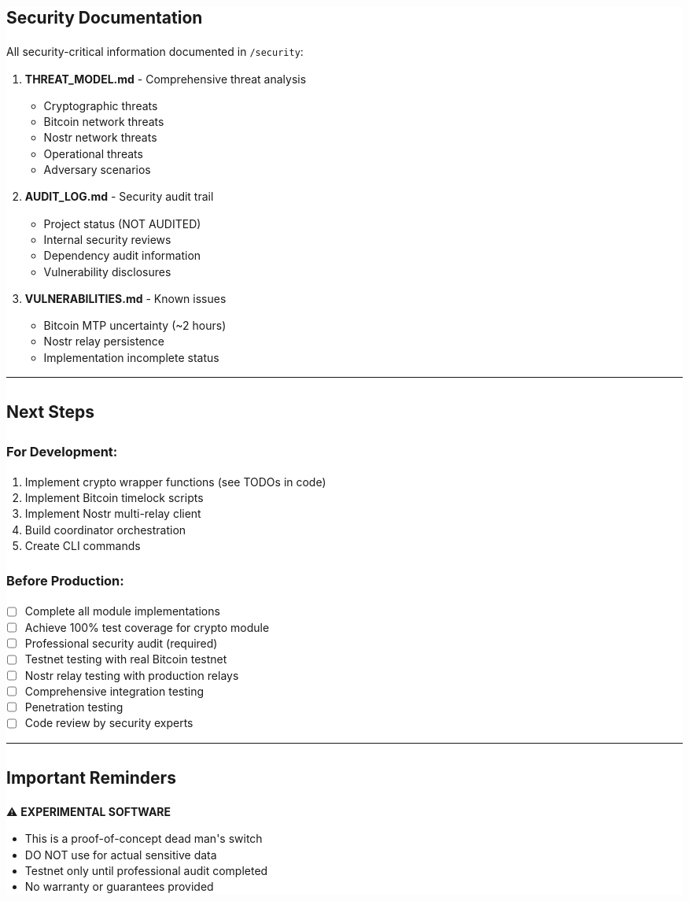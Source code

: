 
## Security Documentation

All security-critical information documented in `/security`:

1. **THREAT_MODEL.md** - Comprehensive threat analysis
   - Cryptographic threats
   - Bitcoin network threats
   - Nostr network threats
   - Operational threats
   - Adversary scenarios

2. **AUDIT_LOG.md** - Security audit trail
   - Project status (NOT AUDITED)
   - Internal security reviews
   - Dependency audit information
   - Vulnerability disclosures

3. **VULNERABILITIES.md** - Known issues
   - Bitcoin MTP uncertainty (~2 hours)
   - Nostr relay persistence
   - Implementation incomplete status

---

## Next Steps

### For Development:
1. Implement crypto wrapper functions (see TODOs in code)
2. Implement Bitcoin timelock scripts
3. Implement Nostr multi-relay client
4. Build coordinator orchestration
5. Create CLI commands

### Before Production:
- [ ] Complete all module implementations
- [ ] Achieve 100% test coverage for crypto module
- [ ] Professional security audit (required)
- [ ] Testnet testing with real Bitcoin testnet
- [ ] Nostr relay testing with production relays
- [ ] Comprehensive integration testing
- [ ] Penetration testing
- [ ] Code review by security experts

---

## Important Reminders

⚠️ **EXPERIMENTAL SOFTWARE**
- This is a proof-of-concept dead man's switch
- DO NOT use for actual sensitive data
- Testnet only until professional audit completed
- No warranty or guarantees provided
